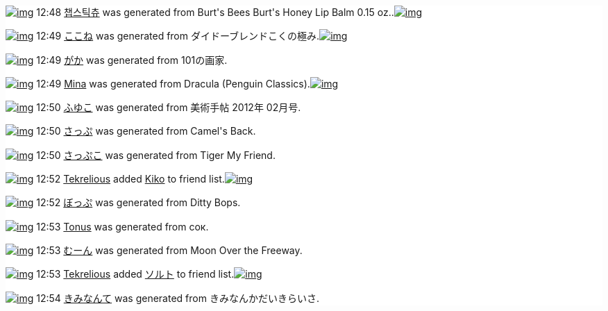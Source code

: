 [![img](http://img31.imageshack.us/img31/839/oae8.png)](http://www.barcodekanojo.com/kanojo/2598233/%EC%B1%95%EC%8A%A4%ED%8B%B1%EC%B8%84) 12:48 [챕스틱츄](http://www.barcodekanojo.com/kanojo/2598233/%EC%B1%95%EC%8A%A4%ED%8B%B1%EC%B8%84) was generated from Burt's Bees Burt's Honey Lip Balm 0.15 oz..[![img](http://img11.imageshack.us/img11/3994/0jgq.jpg)](http://www.barcodekanojo.com/product_images/barcode/4762832/1376647255/Burt%27s%20Bees%20Lib%20Balm.jpg) 

[![img](http://img42.imageshack.us/img42/9800/ij7a.png)](http://www.barcodekanojo.com/kanojo/2598234/%E3%81%93%E3%81%93%E3%81%AD) 12:49 [ここね](http://www.barcodekanojo.com/kanojo/2598234/%E3%81%93%E3%81%93%E3%81%AD) was generated from ダイドーブレンドこくの極み.[![img](http://img89.imageshack.us/img89/2516/1mgj.jpg)](http://www.barcodekanojo.com/product_images/barcode/5079536/1383364096/%E3%83%80%E3%82%A4%E3%83%89%E3%83%BC%E3%83%96%E3%83%AC%E3%83%B3%E3%83%89%E3%81%93%E3%81%8F%E3%81%AE%E6%A5%B5%E3%81%BF.jpg) 

[![img](http://img10.imageshack.us/img10/6382/wh1q.png)](http://www.barcodekanojo.com/kanojo/2598235/%E3%81%8C%E3%81%8B) 12:49 [がか](http://www.barcodekanojo.com/kanojo/2598235/%E3%81%8C%E3%81%8B) was generated from 101の画家.

[![img](http://img703.imageshack.us/img703/3686/nfm5.png)](http://www.barcodekanojo.com/kanojo/2598236/Mina) 12:49 [Mina](http://www.barcodekanojo.com/kanojo/2598236/Mina) was generated from Dracula (Penguin Classics).[![img](http://img801.imageshack.us/img801/5345/9y6w.jpg)](http://www.barcodekanojo.com/product_images/barcode/5079538/1383364132/Dracula%20%28Penguin%20Classics%29.jpg) 

[![img](http://img62.imageshack.us/img62/5741/zo1x.png)](http://www.barcodekanojo.com/kanojo/2598237/%E3%81%B5%E3%82%86%E3%81%93) 12:50 [ふゆこ](http://www.barcodekanojo.com/kanojo/2598237/%E3%81%B5%E3%82%86%E3%81%93) was generated from 美術手帖 2012年 02月号.

[![img](http://img547.imageshack.us/img547/3891/hwz4.png)](http://www.barcodekanojo.com/kanojo/2598238/%E3%81%95%E3%81%A3%E3%81%B7) 12:50 [さっぷ](http://www.barcodekanojo.com/kanojo/2598238/%E3%81%95%E3%81%A3%E3%81%B7) was generated from Camel's Back.

[![img](http://img11.imageshack.us/img11/7231/2mb1.png)](http://www.barcodekanojo.com/kanojo/2598239/%E3%81%95%E3%81%A3%E3%81%B7%E3%81%93) 12:50 [さっぷこ](http://www.barcodekanojo.com/kanojo/2598239/%E3%81%95%E3%81%A3%E3%81%B7%E3%81%93) was generated from Tiger My Friend.

[![img](http://img855.imageshack.us/img855/1327/wpnv.jpg)](http://www.barcodekanojo.com/user/413950/Tekrelious) 12:52 [Tekrelious](http://www.barcodekanojo.com/user/413950/Tekrelious) added [Kiko](http://www.barcodekanojo.com/kanojo/869300/Kiko) to friend list.[![img](http://img62.imageshack.us/img62/3833/54zl.png)](http://www.barcodekanojo.com/kanojo/869300/Kiko) 

[![img](http://img577.imageshack.us/img577/1835/1pn0.png)](http://www.barcodekanojo.com/kanojo/2598240/%E3%81%BC%E3%81%A3%E3%81%B7) 12:52 [ぼっぷ](http://www.barcodekanojo.com/kanojo/2598240/%E3%81%BC%E3%81%A3%E3%81%B7) was generated from Ditty Bops.

[![img](http://img62.imageshack.us/img62/952/om88.png)](http://www.barcodekanojo.com/kanojo/2598241/Tonus) 12:53 [Tonus](http://www.barcodekanojo.com/kanojo/2598241/Tonus) was generated from сок.

[![img](http://img209.imageshack.us/img209/6800/3kct.png)](http://www.barcodekanojo.com/kanojo/2598242/%E3%82%80%E3%83%BC%E3%82%93) 12:53 [むーん](http://www.barcodekanojo.com/kanojo/2598242/%E3%82%80%E3%83%BC%E3%82%93) was generated from Moon Over the Freeway.

[![img](http://img708.imageshack.us/img708/8534/bpqm.jpg)](http://www.barcodekanojo.com/user/413950/Tekrelious) 12:53 [Tekrelious](http://www.barcodekanojo.com/user/413950/Tekrelious) added [ソルト](http://www.barcodekanojo.com/kanojo/212090/%E3%82%BD%E3%83%AB%E3%83%88) to friend list.[![img](http://img703.imageshack.us/img703/5391/hg83.png)](http://www.barcodekanojo.com/kanojo/212090/%E3%82%BD%E3%83%AB%E3%83%88) 

[![img](http://img28.imageshack.us/img28/2771/q092.png)](http://www.barcodekanojo.com/kanojo/2598243/%E3%81%8D%E3%81%BF%E3%81%AA%E3%82%93%E3%81%A6) 12:54 [きみなんて](http://www.barcodekanojo.com/kanojo/2598243/%E3%81%8D%E3%81%BF%E3%81%AA%E3%82%93%E3%81%A6) was generated from きみなんかだいきらいさ.

